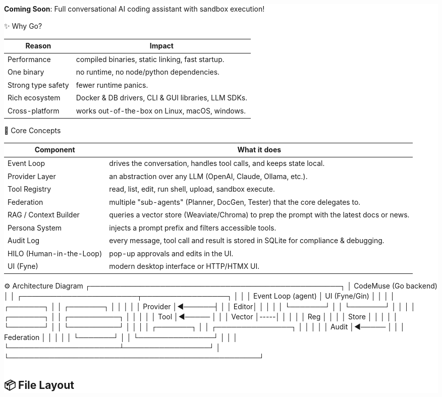 **Coming Soon**: Full conversational AI coding assistant with sandbox execution!

✨ Why Go?

| Reason | Impact |
|--------|--------|
| Performance | compiled binaries, static linking, fast startup. |
| One binary | no runtime, no node/python dependencies. |
| Strong type safety | fewer runtime panics. |
| Rich ecosystem | Docker & DB drivers, CLI & GUI libraries, LLM SDKs. |
| Cross-platform | works out-of-the-box on Linux, macOS, windows. |

🧩 Core Concepts

| Component | What it does |
|-----------|-------------|
| Event Loop | drives the conversation, handles tool calls, and keeps state local. |
| Provider Layer | an abstraction over any LLM (OpenAI, Claude, Ollama, etc.). |
| Tool Registry | read, list, edit, run shell, upload, sandbox execute. |
| Federation | multiple "sub-agents" (Planner, DocGen, Tester) that the core delegates to. |
| RAG / Context Builder | queries a vector store (Weaviate/Chroma) to prep the prompt with the latest docs or news. |
| Persona System | injects a prompt prefix and filters accessible tools. |
| Audit Log | every message, tool call and result is stored in SQLite for compliance & debugging. |
| HILO (Human-in-the-Loop) | pop-up approvals and edits in the UI. |
| UI (Fyne) | modern desktop interface or HTTP/HTMX UI. |

⚙️ Architecture Diagram
┌──────────────────────────────────────────────────┐
│             CodeMuse (Go backend)              │
│   ┌───────────────────────┬─────────────────┐ │
│   │  Event Loop (agent)   │  UI (Fyne/Gin) │ │
│   │  ┌───────┐       │  │  ┌───────┐       │ │
│   │  │ Provider │◀──────┤  │  │ Editor│       │ │
│   │  └───────┘       │  │  └───────┘       │ │
│   │  ┌───────┐        │  │  ┌──────────┐     │ │
│   │  │ Tool   │◀───── │  │  │ Vector   │-----│ │
│   │  │ Reg    │        │  │  │ Store    │     │ │
│   │  └───────┘        │  │  └──────────┘     │ │
│   │  ┌───────┐        │  │  ┌───────────────┐ │ │
│   │  │ Audit  │◀───── │  │  │ Federation    │ │ │
│   │  └───────┘        │  │  └───────────────┘ │ │
│   └──────────────────────┴─────────────────┘ │
└──────────────────────────────────────────────────┘
## 📦 File Layout
